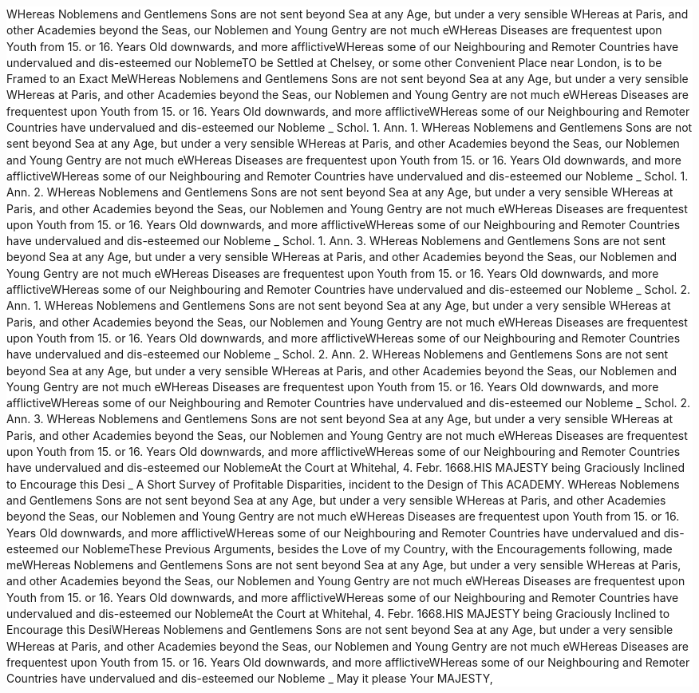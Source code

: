 WHereas Noblemens and Gentlemens Sons are not sent beyond Sea at any Age, but under a very sensible  WHereas at Paris, and other Academies beyond the Seas, our Noblemen and Young Gentry are not much eWHereas Diseases are frequentest upon Youth from 15. or 16. Years Old downwards, and more afflictiveWHereas some of our Neighbouring and Remoter Countries have undervalued and dis-esteemed our NoblemeTO be Settled at Chelsey, or some other Convenient Place near London, is to be Framed to an Exact MeWHereas Noblemens and Gentlemens Sons are not sent beyond Sea at any Age, but under a very sensible  WHereas at Paris, and other Academies beyond the Seas, our Noblemen and Young Gentry are not much eWHereas Diseases are frequentest upon Youth from 15. or 16. Years Old downwards, and more afflictiveWHereas some of our Neighbouring and Remoter Countries have undervalued and dis-esteemed our Nobleme
    _ Schol. 1. Ann. 1.
WHereas Noblemens and Gentlemens Sons are not sent beyond Sea at any Age, but under a very sensible  WHereas at Paris, and other Academies beyond the Seas, our Noblemen and Young Gentry are not much eWHereas Diseases are frequentest upon Youth from 15. or 16. Years Old downwards, and more afflictiveWHereas some of our Neighbouring and Remoter Countries have undervalued and dis-esteemed our Nobleme
    _ Schol. 1. Ann. 2.
WHereas Noblemens and Gentlemens Sons are not sent beyond Sea at any Age, but under a very sensible  WHereas at Paris, and other Academies beyond the Seas, our Noblemen and Young Gentry are not much eWHereas Diseases are frequentest upon Youth from 15. or 16. Years Old downwards, and more afflictiveWHereas some of our Neighbouring and Remoter Countries have undervalued and dis-esteemed our Nobleme
    _ Schol. 1. Ann. 3.
WHereas Noblemens and Gentlemens Sons are not sent beyond Sea at any Age, but under a very sensible  WHereas at Paris, and other Academies beyond the Seas, our Noblemen and Young Gentry are not much eWHereas Diseases are frequentest upon Youth from 15. or 16. Years Old downwards, and more afflictiveWHereas some of our Neighbouring and Remoter Countries have undervalued and dis-esteemed our Nobleme
    _ Schol. 2. Ann. 1.
WHereas Noblemens and Gentlemens Sons are not sent beyond Sea at any Age, but under a very sensible  WHereas at Paris, and other Academies beyond the Seas, our Noblemen and Young Gentry are not much eWHereas Diseases are frequentest upon Youth from 15. or 16. Years Old downwards, and more afflictiveWHereas some of our Neighbouring and Remoter Countries have undervalued and dis-esteemed our Nobleme
    _ Schol. 2. Ann. 2.
WHereas Noblemens and Gentlemens Sons are not sent beyond Sea at any Age, but under a very sensible  WHereas at Paris, and other Academies beyond the Seas, our Noblemen and Young Gentry are not much eWHereas Diseases are frequentest upon Youth from 15. or 16. Years Old downwards, and more afflictiveWHereas some of our Neighbouring and Remoter Countries have undervalued and dis-esteemed our Nobleme
    _ Schol. 2. Ann. 3.
WHereas Noblemens and Gentlemens Sons are not sent beyond Sea at any Age, but under a very sensible  WHereas at Paris, and other Academies beyond the Seas, our Noblemen and Young Gentry are not much eWHereas Diseases are frequentest upon Youth from 15. or 16. Years Old downwards, and more afflictiveWHereas some of our Neighbouring and Remoter Countries have undervalued and dis-esteemed our NoblemeAt the Court at Whitehal, 4. Febr. 1668.HIS MAJESTY being Graciously Inclined to Encourage this Desi
    _ A Short Survey of Profitable Disparities, incident to the Design of This ACADEMY.
WHereas Noblemens and Gentlemens Sons are not sent beyond Sea at any Age, but under a very sensible  WHereas at Paris, and other Academies beyond the Seas, our Noblemen and Young Gentry are not much eWHereas Diseases are frequentest upon Youth from 15. or 16. Years Old downwards, and more afflictiveWHereas some of our Neighbouring and Remoter Countries have undervalued and dis-esteemed our NoblemeThese Previous Arguments, besides the Love of my Country, with the Encouragements following, made meWHereas Noblemens and Gentlemens Sons are not sent beyond Sea at any Age, but under a very sensible  WHereas at Paris, and other Academies beyond the Seas, our Noblemen and Young Gentry are not much eWHereas Diseases are frequentest upon Youth from 15. or 16. Years Old downwards, and more afflictiveWHereas some of our Neighbouring and Remoter Countries have undervalued and dis-esteemed our NoblemeAt the Court at Whitehal, 4. Febr. 1668.HIS MAJESTY being Graciously Inclined to Encourage this DesiWHereas Noblemens and Gentlemens Sons are not sent beyond Sea at any Age, but under a very sensible  WHereas at Paris, and other Academies beyond the Seas, our Noblemen and Young Gentry are not much eWHereas Diseases are frequentest upon Youth from 15. or 16. Years Old downwards, and more afflictiveWHereas some of our Neighbouring and Remoter Countries have undervalued and dis-esteemed our Nobleme
    _ May it please Your MAJESTY,